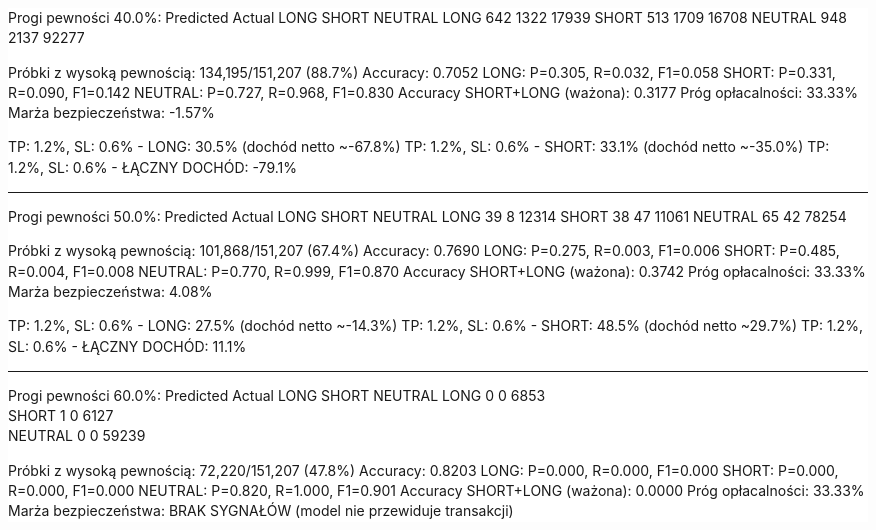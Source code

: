 Progi pewności 40.0%:
Predicted
Actual    LONG  SHORT  NEUTRAL
LONG      642    1322   17939 
SHORT     513    1709   16708 
NEUTRAL   948    2137   92277 

Próbki z wysoką pewnością: 134,195/151,207 (88.7%)
Accuracy: 0.7052
LONG: P=0.305, R=0.032, F1=0.058
SHORT: P=0.331, R=0.090, F1=0.142
NEUTRAL: P=0.727, R=0.968, F1=0.830
Accuracy SHORT+LONG (ważona): 0.3177
Próg opłacalności: 33.33%
Marża bezpieczeństwa: -1.57%

TP: 1.2%, SL: 0.6% - LONG: 30.5% (dochód netto ~-67.8%)
TP: 1.2%, SL: 0.6% - SHORT: 33.1% (dochód netto ~-35.0%)
TP: 1.2%, SL: 0.6% - ŁĄCZNY DOCHÓD: -79.1%

--------------------------------------------------------------------

Progi pewności 50.0%:
Predicted
Actual    LONG  SHORT  NEUTRAL
LONG      39     8      12314 
SHORT     38     47     11061 
NEUTRAL   65     42     78254 

Próbki z wysoką pewnością: 101,868/151,207 (67.4%)
Accuracy: 0.7690
LONG: P=0.275, R=0.003, F1=0.006
SHORT: P=0.485, R=0.004, F1=0.008
NEUTRAL: P=0.770, R=0.999, F1=0.870
Accuracy SHORT+LONG (ważona): 0.3742
Próg opłacalności: 33.33%
Marża bezpieczeństwa: 4.08%

TP: 1.2%, SL: 0.6% - LONG: 27.5% (dochód netto ~-14.3%)
TP: 1.2%, SL: 0.6% - SHORT: 48.5% (dochód netto ~29.7%)
TP: 1.2%, SL: 0.6% - ŁĄCZNY DOCHÓD: 11.1%

--------------------------------------------------------------------

Progi pewności 60.0%:
Predicted
Actual    LONG  SHORT  NEUTRAL
LONG      0      0      6853  
SHORT     1      0      6127  
NEUTRAL   0      0      59239 

Próbki z wysoką pewnością: 72,220/151,207 (47.8%)
Accuracy: 0.8203
LONG: P=0.000, R=0.000, F1=0.000
SHORT: P=0.000, R=0.000, F1=0.000
NEUTRAL: P=0.820, R=1.000, F1=0.901
Accuracy SHORT+LONG (ważona): 0.0000
Próg opłacalności: 33.33%
Marża bezpieczeństwa: BRAK SYGNAŁÓW (model nie przewiduje transakcji)
